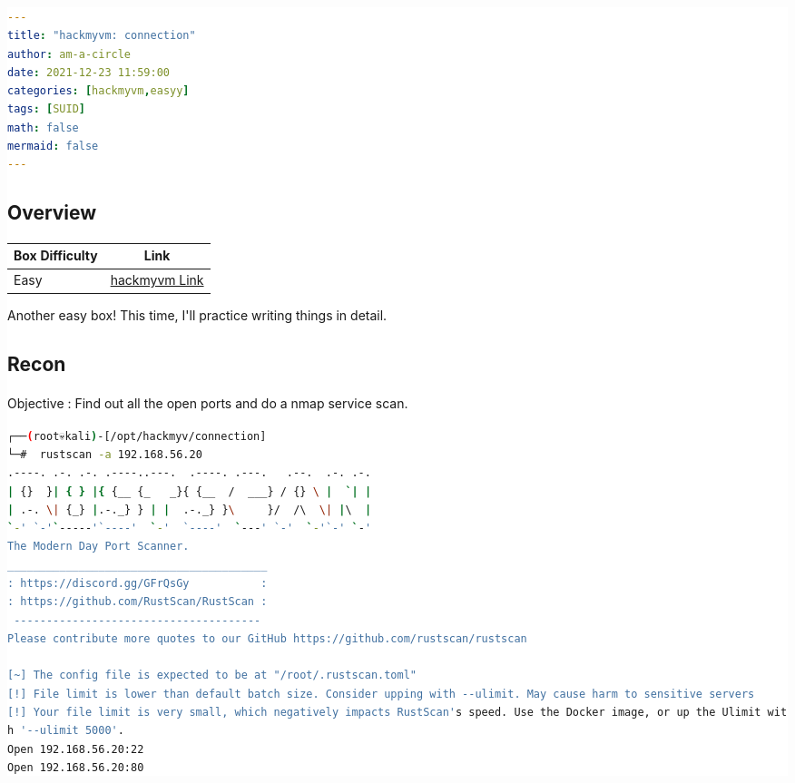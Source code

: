 ```yaml
---
title: "hackmyvm: connection"
author: am-a-circle
date: 2021-12-23 11:59:00 
categories: [hackmyvm,easyy]
tags: [SUID]
math: false
mermaid: false
---
```




## Overview



|Box Difficulty| Link|
|--|--|
| Easy | [hackmyvm Link](https://hackmyvm.eu/machines/machine.php?vm=Connection) |


Another easy box! This time, I'll practice writing things in detail. 

## Recon

Objective : Find out all the open ports and do a nmap service scan.

```bash
┌──(root💀kali)-[/opt/hackmyv/connection]                                                                                                                                 
└─#  rustscan -a 192.168.56.20                                                                                                                                      
.----. .-. .-. .----..---.  .----. .---.   .--.  .-. .-.                                                                                                                  
| {}  }| { } |{ {__ {_   _}{ {__  /  ___} / {} \ |  `| |                                                                                                                  
| .-. \| {_} |.-._} } | |  .-._} }\     }/  /\  \| |\  |                                                                                                                  
`-' `-'`-----'`----'  `-'  `----'  `---' `-'  `-'`-' `-'                                                                                                                  
The Modern Day Port Scanner.                                                                                                                                              
________________________________________                                                                                                                                  
: https://discord.gg/GFrQsGy           :                                                                                                                                  
: https://github.com/RustScan/RustScan :                                                                                                                                  
 --------------------------------------                                                                                                                                   
Please contribute more quotes to our GitHub https://github.com/rustscan/rustscan                                                                                          
                                                                                                                                                                          
[~] The config file is expected to be at "/root/.rustscan.toml"                                                                                                           
[!] File limit is lower than default batch size. Consider upping with --ulimit. May cause harm to sensitive servers                                                       
[!] Your file limit is very small, which negatively impacts RustScan's speed. Use the Docker image, or up the Ulimit with '--ulimit 5000'.                                
Open 192.168.56.20:22                                                                                                                                                     
Open 192.168.56.20:80                                                                                                                                                     
```